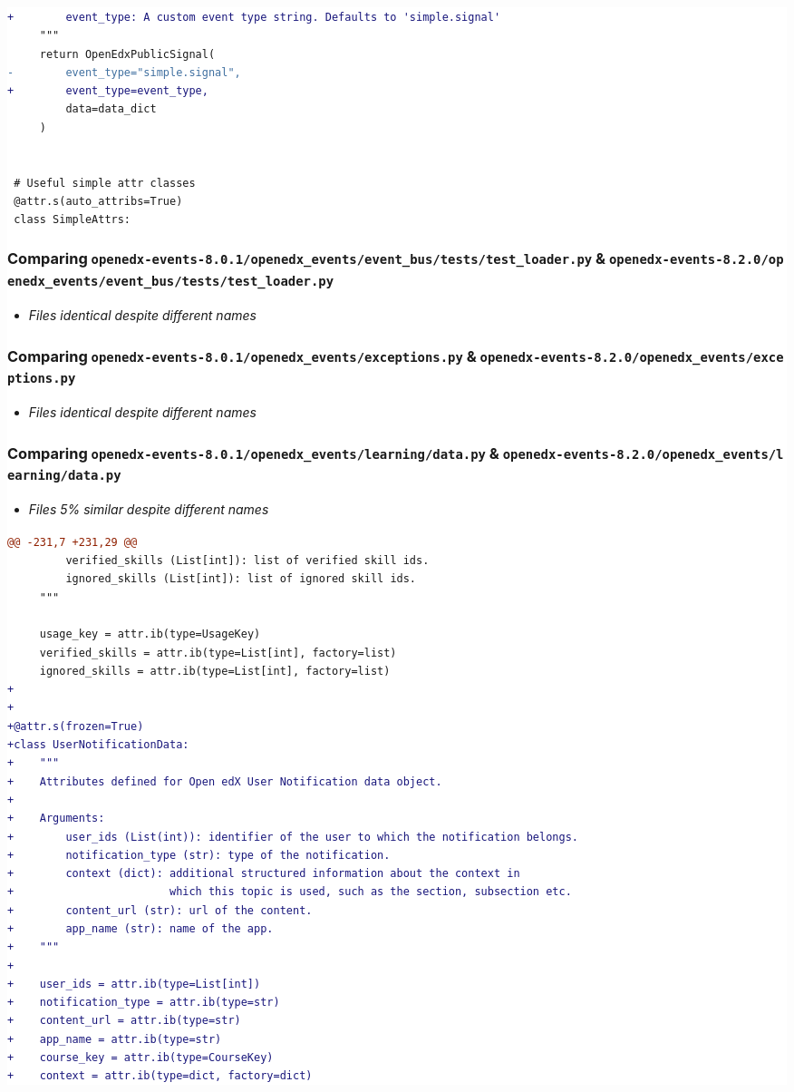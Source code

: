```diff
+        event_type: A custom event type string. Defaults to 'simple.signal'
     """
     return OpenEdxPublicSignal(
-        event_type="simple.signal",
+        event_type=event_type,
         data=data_dict
     )
 
 
 # Useful simple attr classes
 @attr.s(auto_attribs=True)
 class SimpleAttrs:
```

### Comparing `openedx-events-8.0.1/openedx_events/event_bus/tests/test_loader.py` & `openedx-events-8.2.0/openedx_events/event_bus/tests/test_loader.py`

 * *Files identical despite different names*

### Comparing `openedx-events-8.0.1/openedx_events/exceptions.py` & `openedx-events-8.2.0/openedx_events/exceptions.py`

 * *Files identical despite different names*

### Comparing `openedx-events-8.0.1/openedx_events/learning/data.py` & `openedx-events-8.2.0/openedx_events/learning/data.py`

 * *Files 5% similar despite different names*

```diff
@@ -231,7 +231,29 @@
         verified_skills (List[int]): list of verified skill ids.
         ignored_skills (List[int]): list of ignored skill ids.
     """
 
     usage_key = attr.ib(type=UsageKey)
     verified_skills = attr.ib(type=List[int], factory=list)
     ignored_skills = attr.ib(type=List[int], factory=list)
+
+
+@attr.s(frozen=True)
+class UserNotificationData:
+    """
+    Attributes defined for Open edX User Notification data object.
+
+    Arguments:
+        user_ids (List(int)): identifier of the user to which the notification belongs.
+        notification_type (str): type of the notification.
+        context (dict): additional structured information about the context in
+                        which this topic is used, such as the section, subsection etc.
+        content_url (str): url of the content.
+        app_name (str): name of the app.
+    """
+
+    user_ids = attr.ib(type=List[int])
+    notification_type = attr.ib(type=str)
+    content_url = attr.ib(type=str)
+    app_name = attr.ib(type=str)
+    course_key = attr.ib(type=CourseKey)
+    context = attr.ib(type=dict, factory=dict)
```
